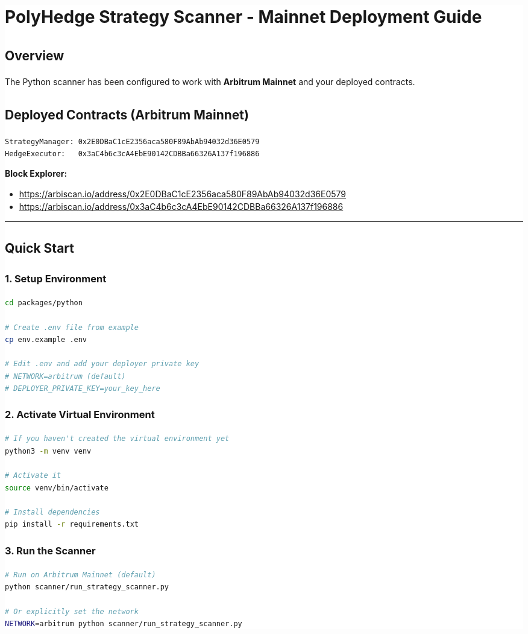 # PolyHedge Strategy Scanner - Mainnet Deployment Guide

## Overview

The Python scanner has been configured to work with **Arbitrum Mainnet** and your deployed contracts.

## Deployed Contracts (Arbitrum Mainnet)

```
StrategyManager: 0x2E0DBaC1cE2356aca580F89AbAb94032d36E0579
HedgeExecutor:   0x3aC4b6c3cA4EbE90142CDBBa66326A137f196886
```

**Block Explorer:**
- https://arbiscan.io/address/0x2E0DBaC1cE2356aca580F89AbAb94032d36E0579
- https://arbiscan.io/address/0x3aC4b6c3cA4EbE90142CDBBa66326A137f196886

---

## Quick Start

### 1. Setup Environment

```bash
cd packages/python

# Create .env file from example
cp env.example .env

# Edit .env and add your deployer private key
# NETWORK=arbitrum (default)
# DEPLOYER_PRIVATE_KEY=your_key_here
```

### 2. Activate Virtual Environment

```bash
# If you haven't created the virtual environment yet
python3 -m venv venv

# Activate it
source venv/bin/activate

# Install dependencies
pip install -r requirements.txt
```

### 3. Run the Scanner

```bash
# Run on Arbitrum Mainnet (default)
python scanner/run_strategy_scanner.py

# Or explicitly set the network
NETWORK=arbitrum python scanner/run_strategy_scanner.py
```
